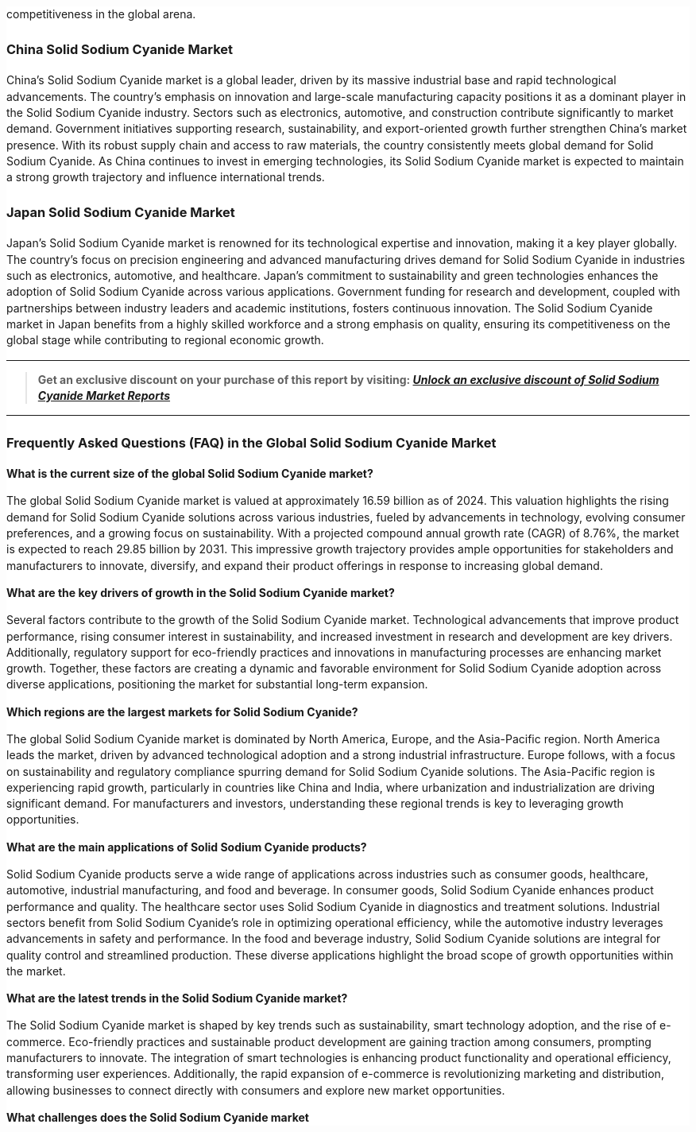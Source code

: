 competitiveness in the global arena.</p><h3>China Solid Sodium Cyanide Market</h3><p>China&rsquo;s Solid Sodium Cyanide market is a global leader, driven by its massive industrial base and rapid technological advancements. The country&rsquo;s emphasis on innovation and large-scale manufacturing capacity positions it as a dominant player in the Solid Sodium Cyanide industry. Sectors such as electronics, automotive, and construction contribute significantly to market demand. Government initiatives supporting research, sustainability, and export-oriented growth further strengthen China&rsquo;s market presence. With its robust supply chain and access to raw materials, the country consistently meets global demand for Solid Sodium Cyanide. As China continues to invest in emerging technologies, its Solid Sodium Cyanide market is expected to maintain a strong growth trajectory and influence international trends.</p><h3>Japan Solid Sodium Cyanide Market</h3><p>Japan&rsquo;s Solid Sodium Cyanide market is renowned for its technological expertise and innovation, making it a key player globally. The country&rsquo;s focus on precision engineering and advanced manufacturing drives demand for Solid Sodium Cyanide in industries such as electronics, automotive, and healthcare. Japan&rsquo;s commitment to sustainability and green technologies enhances the adoption of Solid Sodium Cyanide across various applications. Government funding for research and development, coupled with partnerships between industry leaders and academic institutions, fosters continuous innovation. The Solid Sodium Cyanide market in Japan benefits from a highly skilled workforce and a strong emphasis on quality, ensuring its competitiveness on the global stage while contributing to regional economic growth.</p><hr /><blockquote><p><strong>Get an exclusive discount on your purchase of this report by visiting: <em><a href="://marketresearchpulse.com/ask-for-discount/10835?utm_source=Github&amp;utm_medium=025">Unlock an exclusive discount of Solid Sodium Cyanide Market Reports</a></em>&nbsp;</strong></p></blockquote><hr /><h3>Frequently Asked Questions (FAQ) in the Global Solid Sodium Cyanide Market</h3><p><strong>What is the current size of the global Solid Sodium Cyanide market?</strong></p><p>The global Solid Sodium Cyanide market is valued at approximately 16.59 billion as of 2024. This valuation highlights the rising demand for Solid Sodium Cyanide solutions across various industries, fueled by advancements in technology, evolving consumer preferences, and a growing focus on sustainability. With a projected compound annual growth rate (CAGR) of 8.76%, the market is expected to reach 29.85 billion by 2031. This impressive growth trajectory provides ample opportunities for stakeholders and manufacturers to innovate, diversify, and expand their product offerings in response to increasing global demand.</p><p><strong>What are the key drivers of growth in the Solid Sodium Cyanide market?</strong></p><p>Several factors contribute to the growth of the Solid Sodium Cyanide market. Technological advancements that improve product performance, rising consumer interest in sustainability, and increased investment in research and development are key drivers. Additionally, regulatory support for eco-friendly practices and innovations in manufacturing processes are enhancing market growth. Together, these factors are creating a dynamic and favorable environment for Solid Sodium Cyanide adoption across diverse applications, positioning the market for substantial long-term expansion.</p><p><strong>Which regions are the largest markets for Solid Sodium Cyanide?</strong></p><p>The global Solid Sodium Cyanide market is dominated by North America, Europe, and the Asia-Pacific region. North America leads the market, driven by advanced technological adoption and a strong industrial infrastructure. Europe follows, with a focus on sustainability and regulatory compliance spurring demand for Solid Sodium Cyanide solutions. The Asia-Pacific region is experiencing rapid growth, particularly in countries like China and India, where urbanization and industrialization are driving significant demand. For manufacturers and investors, understanding these regional trends is key to leveraging growth opportunities.</p><p><strong>What are the main applications of Solid Sodium Cyanide products?</strong></p><p>Solid Sodium Cyanide products serve a wide range of applications across industries such as consumer goods, healthcare, automotive, industrial manufacturing, and food and beverage. In consumer goods, Solid Sodium Cyanide enhances product performance and quality. The healthcare sector uses Solid Sodium Cyanide in diagnostics and treatment solutions. Industrial sectors benefit from Solid Sodium Cyanide&rsquo;s role in optimizing operational efficiency, while the automotive industry leverages advancements in safety and performance. In the food and beverage industry, Solid Sodium Cyanide solutions are integral for quality control and streamlined production. These diverse applications highlight the broad scope of growth opportunities within the market.</p><p><strong>What are the latest trends in the Solid Sodium Cyanide market?</strong></p><p>The Solid Sodium Cyanide market is shaped by key trends such as sustainability, smart technology adoption, and the rise of e-commerce. Eco-friendly practices and sustainable product development are gaining traction among consumers, prompting manufacturers to innovate. The integration of smart technologies is enhancing product functionality and operational efficiency, transforming user experiences. Additionally, the rapid expansion of e-commerce is revolutionizing marketing and distribution, allowing businesses to connect directly with consumers and explore new market opportunities.</p><p><strong>What challenges does the Solid Sodium Cyanide market